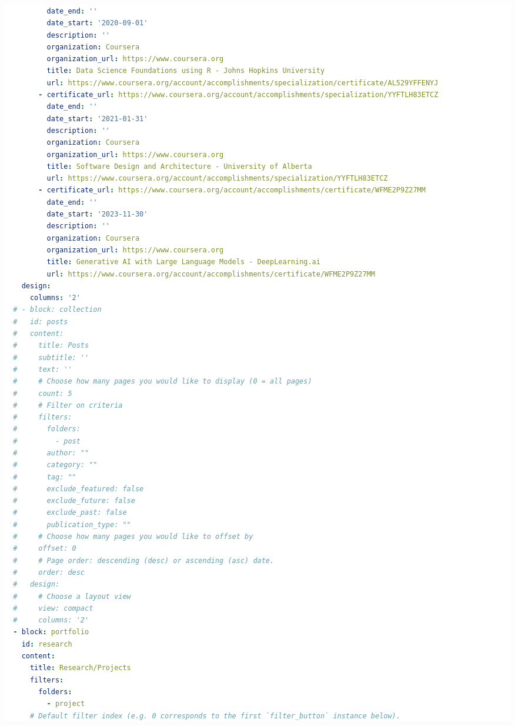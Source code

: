 ```yaml
          date_end: ''
          date_start: '2020-09-01'
          description: ''
          organization: Coursera
          organization_url: https://www.coursera.org
          title: Data Science Foundations using R - Johns Hopkins University
          url: https://www.coursera.org/account/accomplishments/specialization/certificate/AL529YFFENYJ
        - certificate_url: https://www.coursera.org/account/accomplishments/specialization/YYFTLH83ETCZ
          date_end: ''
          date_start: '2021-01-31'
          description: ''
          organization: Coursera
          organization_url: https://www.coursera.org
          title: Software Design and Architecture - University of Alberta
          url: https://www.coursera.org/account/accomplishments/specialization/YYFTLH83ETCZ
        - certificate_url: https://www.coursera.org/account/accomplishments/certificate/WFME2P9Z27MM
          date_end: ''
          date_start: '2023-11-30'
          description: ''
          organization: Coursera
          organization_url: https://www.coursera.org
          title: Generative AI with Large Language Models - DeepLearning.ai
          url: https://www.coursera.org/account/accomplishments/certificate/WFME2P9Z27MM
    design:
      columns: '2'
  # - block: collection
  #   id: posts
  #   content:
  #     title: Posts
  #     subtitle: ''
  #     text: ''
  #     # Choose how many pages you would like to display (0 = all pages)
  #     count: 5
  #     # Filter on criteria
  #     filters:
  #       folders:
  #         - post
  #       author: ""
  #       category: ""
  #       tag: ""
  #       exclude_featured: false
  #       exclude_future: false
  #       exclude_past: false
  #       publication_type: ""
  #     # Choose how many pages you would like to offset by
  #     offset: 0
  #     # Page order: descending (desc) or ascending (asc) date.
  #     order: desc
  #   design:
  #     # Choose a layout view
  #     view: compact
  #     columns: '2'
  - block: portfolio
    id: research
    content:
      title: Research/Projects
      filters:
        folders:
          - project
      # Default filter index (e.g. 0 corresponds to the first `filter_button` instance below).
```